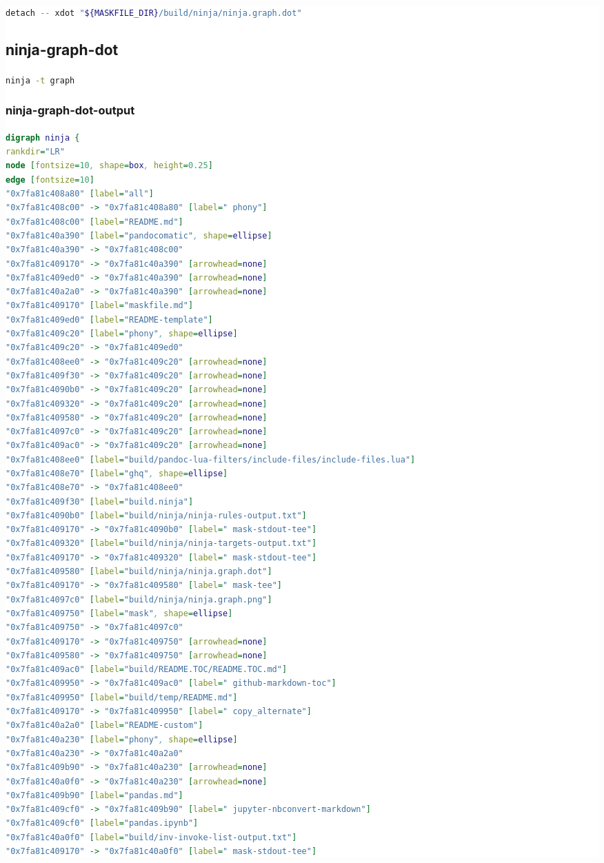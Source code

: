 ``` bash
detach -- xdot "${MASKFILE_DIR}/build/ninja/ninja.graph.dot"
```

## ninja-graph-dot

``` bash
ninja -t graph
```

### ninja-graph-dot-output

``` dot
digraph ninja {
rankdir="LR"
node [fontsize=10, shape=box, height=0.25]
edge [fontsize=10]
"0x7fa81c408a80" [label="all"]
"0x7fa81c408c00" -> "0x7fa81c408a80" [label=" phony"]
"0x7fa81c408c00" [label="README.md"]
"0x7fa81c40a390" [label="pandocomatic", shape=ellipse]
"0x7fa81c40a390" -> "0x7fa81c408c00"
"0x7fa81c409170" -> "0x7fa81c40a390" [arrowhead=none]
"0x7fa81c409ed0" -> "0x7fa81c40a390" [arrowhead=none]
"0x7fa81c40a2a0" -> "0x7fa81c40a390" [arrowhead=none]
"0x7fa81c409170" [label="maskfile.md"]
"0x7fa81c409ed0" [label="README-template"]
"0x7fa81c409c20" [label="phony", shape=ellipse]
"0x7fa81c409c20" -> "0x7fa81c409ed0"
"0x7fa81c408ee0" -> "0x7fa81c409c20" [arrowhead=none]
"0x7fa81c409f30" -> "0x7fa81c409c20" [arrowhead=none]
"0x7fa81c4090b0" -> "0x7fa81c409c20" [arrowhead=none]
"0x7fa81c409320" -> "0x7fa81c409c20" [arrowhead=none]
"0x7fa81c409580" -> "0x7fa81c409c20" [arrowhead=none]
"0x7fa81c4097c0" -> "0x7fa81c409c20" [arrowhead=none]
"0x7fa81c409ac0" -> "0x7fa81c409c20" [arrowhead=none]
"0x7fa81c408ee0" [label="build/pandoc-lua-filters/include-files/include-files.lua"]
"0x7fa81c408e70" [label="ghq", shape=ellipse]
"0x7fa81c408e70" -> "0x7fa81c408ee0"
"0x7fa81c409f30" [label="build.ninja"]
"0x7fa81c4090b0" [label="build/ninja/ninja-rules-output.txt"]
"0x7fa81c409170" -> "0x7fa81c4090b0" [label=" mask-stdout-tee"]
"0x7fa81c409320" [label="build/ninja/ninja-targets-output.txt"]
"0x7fa81c409170" -> "0x7fa81c409320" [label=" mask-stdout-tee"]
"0x7fa81c409580" [label="build/ninja/ninja.graph.dot"]
"0x7fa81c409170" -> "0x7fa81c409580" [label=" mask-tee"]
"0x7fa81c4097c0" [label="build/ninja/ninja.graph.png"]
"0x7fa81c409750" [label="mask", shape=ellipse]
"0x7fa81c409750" -> "0x7fa81c4097c0"
"0x7fa81c409170" -> "0x7fa81c409750" [arrowhead=none]
"0x7fa81c409580" -> "0x7fa81c409750" [arrowhead=none]
"0x7fa81c409ac0" [label="build/README.TOC/README.TOC.md"]
"0x7fa81c409950" -> "0x7fa81c409ac0" [label=" github-markdown-toc"]
"0x7fa81c409950" [label="build/temp/README.md"]
"0x7fa81c409170" -> "0x7fa81c409950" [label=" copy_alternate"]
"0x7fa81c40a2a0" [label="README-custom"]
"0x7fa81c40a230" [label="phony", shape=ellipse]
"0x7fa81c40a230" -> "0x7fa81c40a2a0"
"0x7fa81c409b90" -> "0x7fa81c40a230" [arrowhead=none]
"0x7fa81c40a0f0" -> "0x7fa81c40a230" [arrowhead=none]
"0x7fa81c409b90" [label="pandas.md"]
"0x7fa81c409cf0" -> "0x7fa81c409b90" [label=" jupyter-nbconvert-markdown"]
"0x7fa81c409cf0" [label="pandas.ipynb"]
"0x7fa81c40a0f0" [label="build/inv-invoke-list-output.txt"]
"0x7fa81c409170" -> "0x7fa81c40a0f0" [label=" mask-stdout-tee"]
```